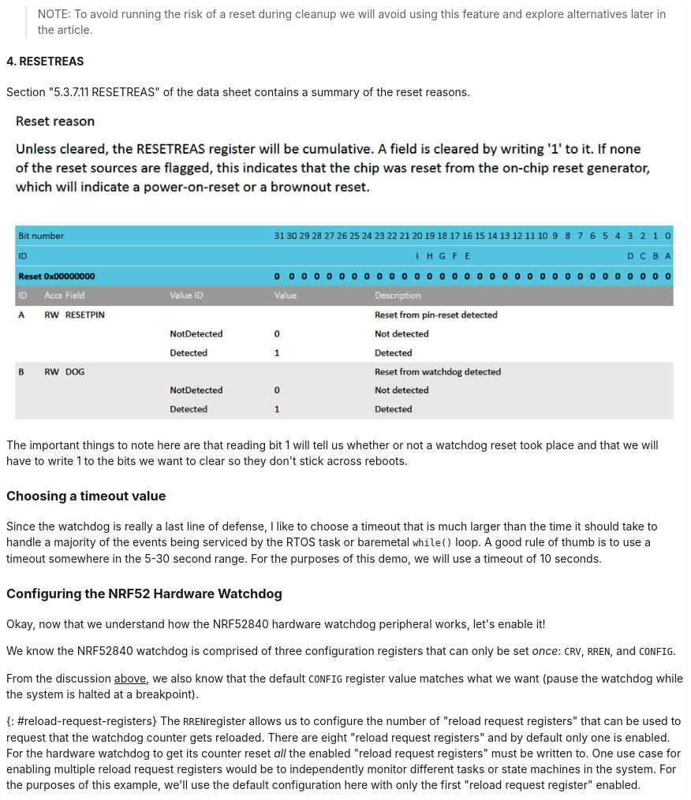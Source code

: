 > NOTE: To avoid running the risk of a reset during cleanup we will avoid using this feature and explore alternatives later in the article.

#### 4. RESETREAS

Section "5.3.7.11 RESETREAS" of the data sheet contains a summary of the reset reasons.

![](/img/watchdog/nrf52-reasetreas-reg.png)

The important things to note here are that reading bit 1 will tell us whether or not a watchdog reset took place and that we will have to write 1 to the bits we want to clear so they don't stick across reboots.

### Choosing a timeout value

Since the watchdog is really a last line of defense, I like to choose a timeout that is much larger
than the time it should take to handle a majority of the events being serviced by the RTOS task or
baremetal `while()` loop. A good rule of thumb is to use a timeout somewhere in the 5-30 second range. For the purposes of this demo, we will use a timeout of 10 seconds.

### Configuring the NRF52 Hardware Watchdog

Okay, now that we understand how the NRF52840 hardware watchdog peripheral works, let's enable it!

We know the NRF52840 watchdog is comprised of three configuration registers that can only be set _once_: `CRV`, `RREN`, and `CONFIG`.

From the discussion [above](#wdt-debug-behavior), we also know that the default `CONFIG` register
value matches what we want (pause the watchdog while the system is halted at a breakpoint).

{: #reload-request-registers}
The `RREN`register allows us to configure the number of "reload request registers" that can be used to
request that the watchdog counter gets reloaded. There are eight "reload request registers" and by
default only one is enabled. For the hardware watchdog to get its counter reset _all_ the enabled
"reload request registers" must be written to. One use case for enabling multiple reload request registers would be to
independently monitor different tasks or state machines in the system. For the purposes of this example, we'll use the
default configuration here with only the first "reload request register" enabled.
